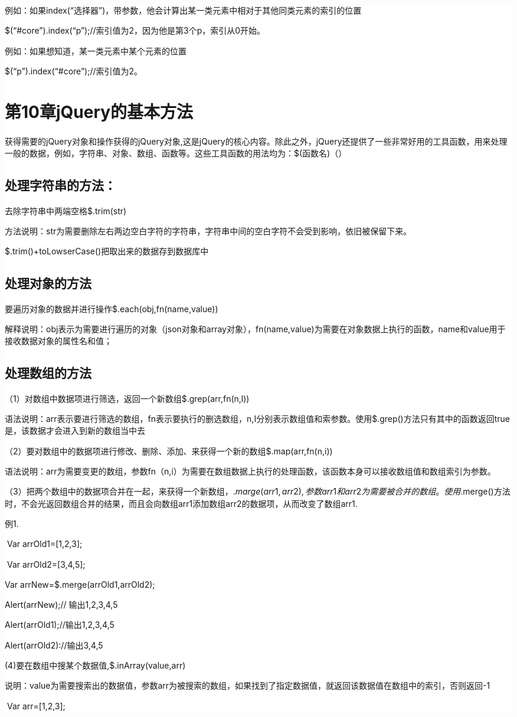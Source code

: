 例如：如果index(“选择器”)，带参数，他会计算出某一类元素中相对于其他同类元素的索引的位置

 $(“#core”).index(“p”);//索引值为2，因为他是第3个p，索引从0开始。

例如：如果想知道，某一类元素中某个元素的位置

 $(“p”).index(“#core”);//索引值为2。

# 第10章jQuery的基本方法

获得需要的jQuery对象和操作获得的jQuery对象,这是jQuery的核心内容。除此之外，jQuery还提供了一些非常好用的工具函数，用来处理一般的数据，例如，字符串、对象、数组、函数等。这些工具函数的用法均为：$(函数名)（）

## 处理字符串的方法：

去除字符串中两端空格$.trim(str)

方法说明：str为需要删除左右两边空白字符的字符串，字符串中间的空白字符不会受到影响，依旧被保留下来。

$.trim()+toLowserCase()把取出来的数据存到数据库中

## 处理对象的方法

要遍历对象的数据并进行操作$.each(obj,fn(name,value))

解释说明：obj表示为需要进行遍历的对象（json对象和array对象），fn(name,value)为需要在对象数据上执行的函数，name和value用于接收数据对象的属性名和值；

## 处理数组的方法

（1）对数组中数据项进行筛选，返回一个新数组$.grep(arr,fn(n,l))

语法说明：arr表示要进行筛选的数组，fn表示要执行的删选数组，n,I分别表示数组值和索参数。使用$.grep()方法只有其中的函数返回true是，该数据才会进入到新的数组当中去

（2）要对数组中的数据项进行修改、删除、添加、来获得一个新的数组$.map(arr,fn(n,i))

语法说明：arr为需要变更的数组，参数fn（n,i）为需要在数组数据上执行的处理函数，该函数本身可以接收数组值和数组索引为参数。

（3）把两个数组中的数据项合并在一起，来获得一个新数组，$.marge(arr1,arr2),参数arr1和arr2为需要被合并的数组。使用$.merge()方法时，不会光返回数组合并的结果，而且会向数组arr1添加数组arr2的数据项，从而改变了数组arr1.

 例1.

​    Var arrOld1=[1,2,3];

​    Var arrOld2=[3,4,5];

Var arrNew=$.merge(arrOld1,arrOld2);

Alert(arrNew);// 输出1,2,3,4,5

Alert(arrOld1);//输出1,2,3,4,5

Alert(arrOld2)://输出3,4,5

(4)要在数组中搜某个数据值,$.inArray(value,arr)

说明：value为需要搜索出的数据值，参数arr为被搜索的数组，如果找到了指定数据值，就返回该数据值在数组中的索引，否则返回-1

​    Var arr=[1,2,3];
